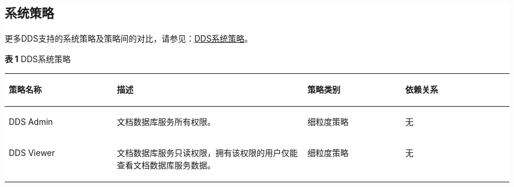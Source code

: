 ## 系统策略<a name="section1281824810211"></a>

更多DDS支持的系统策略及策略间的对比，请参见：[DDS系统策略](https://support.huaweicloud.com/productdesc-dds/dds_01_0019.html)。

**表 1**  DDS系统策略

<a name="table779819286235"></a>
<table><thead align="left"><tr id="zh-cn_topic_0173387908_row84531054710"><th class="cellrowborder" valign="top" width="21.42785721427857%" id="mcps1.2.5.1.1"><p id="zh-cn_topic_0173387908_p104521084712"><a name="zh-cn_topic_0173387908_p104521084712"></a><a name="zh-cn_topic_0173387908_p104521084712"></a>策略名称</p>
</th>
<th class="cellrowborder" valign="top" width="37.75622437756224%" id="mcps1.2.5.1.2"><p id="zh-cn_topic_0173387908_p1145121017478"><a name="zh-cn_topic_0173387908_p1145121017478"></a><a name="zh-cn_topic_0173387908_p1145121017478"></a>描述</p>
</th>
<th class="cellrowborder" valign="top" width="19.388061193880613%" id="mcps1.2.5.1.3"><p id="zh-cn_topic_0173387908_p5456103478"><a name="zh-cn_topic_0173387908_p5456103478"></a><a name="zh-cn_topic_0173387908_p5456103478"></a>策略类别</p>
</th>
<th class="cellrowborder" valign="top" width="21.42785721427857%" id="mcps1.2.5.1.4"><p id="zh-cn_topic_0173387908_p1445111014474"><a name="zh-cn_topic_0173387908_p1445111014474"></a><a name="zh-cn_topic_0173387908_p1445111014474"></a>依赖关系</p>
</th>
</tr>
</thead>
<tbody><tr id="zh-cn_topic_0173387908_row8451710144718"><td class="cellrowborder" valign="top" width="21.42785721427857%" headers="mcps1.2.5.1.1 "><p id="zh-cn_topic_0173387908_p545171044716"><a name="zh-cn_topic_0173387908_p545171044716"></a><a name="zh-cn_topic_0173387908_p545171044716"></a>DDS Admin</p>
</td>
<td class="cellrowborder" valign="top" width="37.75622437756224%" headers="mcps1.2.5.1.2 "><p id="zh-cn_topic_0173387908_p134551013478"><a name="zh-cn_topic_0173387908_p134551013478"></a><a name="zh-cn_topic_0173387908_p134551013478"></a>文档数据库服务所有权限。</p>
</td>
<td class="cellrowborder" valign="top" width="19.388061193880613%" headers="mcps1.2.5.1.3 "><p id="zh-cn_topic_0173387908_p58320004614"><a name="zh-cn_topic_0173387908_p58320004614"></a><a name="zh-cn_topic_0173387908_p58320004614"></a>细粒度策略</p>
</td>
<td class="cellrowborder" valign="top" width="21.42785721427857%" headers="mcps1.2.5.1.4 "><p id="zh-cn_topic_0173387908_p9461106473"><a name="zh-cn_topic_0173387908_p9461106473"></a><a name="zh-cn_topic_0173387908_p9461106473"></a>无</p>
</td>
</tr>
<tr id="zh-cn_topic_0173387908_row17111148135818"><td class="cellrowborder" valign="top" width="21.42785721427857%" headers="mcps1.2.5.1.1 "><p id="zh-cn_topic_0173387908_p09917145811"><a name="zh-cn_topic_0173387908_p09917145811"></a><a name="zh-cn_topic_0173387908_p09917145811"></a>DDS Viewer</p>
</td>
<td class="cellrowborder" valign="top" width="37.75622437756224%" headers="mcps1.2.5.1.2 "><p id="zh-cn_topic_0173387908_p1191173585"><a name="zh-cn_topic_0173387908_p1191173585"></a><a name="zh-cn_topic_0173387908_p1191173585"></a>文档数据库服务只读权限，拥有该权限的用户仅能查看文档数据库服务数据。</p>
</td>
<td class="cellrowborder" valign="top" width="19.388061193880613%" headers="mcps1.2.5.1.3 "><p id="zh-cn_topic_0173387908_p119662033175813"><a name="zh-cn_topic_0173387908_p119662033175813"></a><a name="zh-cn_topic_0173387908_p119662033175813"></a>细粒度策略</p>
</td>
<td class="cellrowborder" valign="top" width="21.42785721427857%" headers="mcps1.2.5.1.4 "><p id="zh-cn_topic_0173387908_p109417155818"><a name="zh-cn_topic_0173387908_p109417155818"></a><a name="zh-cn_topic_0173387908_p109417155818"></a>无</p>
</td>
</tr>